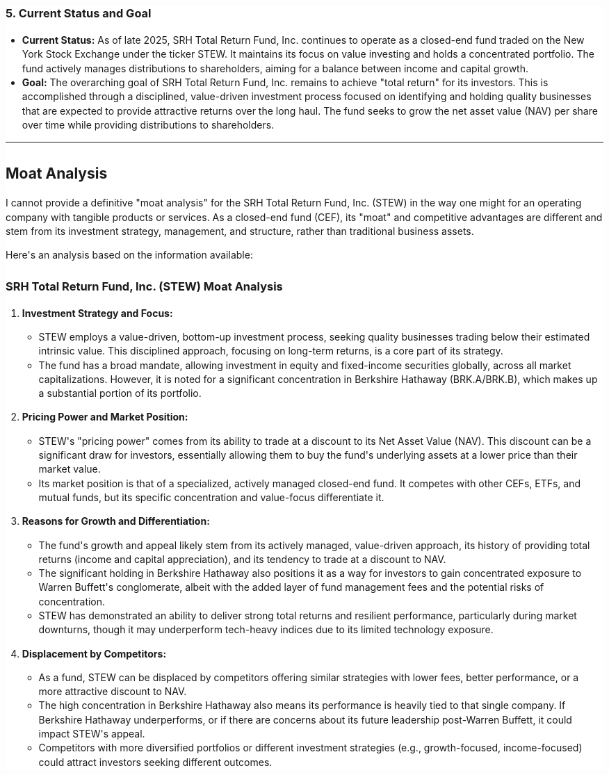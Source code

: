 ### 5. Current Status and Goal

*   **Current Status:** As of late 2025, SRH Total Return Fund, Inc. continues to operate as a closed-end fund traded on the New York Stock Exchange under the ticker STEW. It maintains its focus on value investing and holds a concentrated portfolio. The fund actively manages distributions to shareholders, aiming for a balance between income and capital growth.
*   **Goal:** The overarching goal of SRH Total Return Fund, Inc. remains to achieve "total return" for its investors. This is accomplished through a disciplined, value-driven investment process focused on identifying and holding quality businesses that are expected to provide attractive returns over the long haul. The fund seeks to grow the net asset value (NAV) per share over time while providing distributions to shareholders.

---

## Moat Analysis

I cannot provide a definitive "moat analysis" for the SRH Total Return Fund, Inc. (STEW) in the way one might for an operating company with tangible products or services. As a closed-end fund (CEF), its "moat" and competitive advantages are different and stem from its investment strategy, management, and structure, rather than traditional business assets.

Here's an analysis based on the information available:

### SRH Total Return Fund, Inc. (STEW) Moat Analysis

1.  **Investment Strategy and Focus:**
    *   STEW employs a value-driven, bottom-up investment process, seeking quality businesses trading below their estimated intrinsic value. This disciplined approach, focusing on long-term returns, is a core part of its strategy.
    *   The fund has a broad mandate, allowing investment in equity and fixed-income securities globally, across all market capitalizations. However, it is noted for a significant concentration in Berkshire Hathaway (BRK.A/BRK.B), which makes up a substantial portion of its portfolio.

2.  **Pricing Power and Market Position:**
    *   STEW's "pricing power" comes from its ability to trade at a discount to its Net Asset Value (NAV). This discount can be a significant draw for investors, essentially allowing them to buy the fund's underlying assets at a lower price than their market value.
    *   Its market position is that of a specialized, actively managed closed-end fund. It competes with other CEFs, ETFs, and mutual funds, but its specific concentration and value-focus differentiate it.

3.  **Reasons for Growth and Differentiation:**
    *   The fund's growth and appeal likely stem from its actively managed, value-driven approach, its history of providing total returns (income and capital appreciation), and its tendency to trade at a discount to NAV.
    *   The significant holding in Berkshire Hathaway also positions it as a way for investors to gain concentrated exposure to Warren Buffett's conglomerate, albeit with the added layer of fund management fees and the potential risks of concentration.
    *   STEW has demonstrated an ability to deliver strong total returns and resilient performance, particularly during market downturns, though it may underperform tech-heavy indices due to its limited technology exposure.

4.  **Displacement by Competitors:**
    *   As a fund, STEW can be displaced by competitors offering similar strategies with lower fees, better performance, or a more attractive discount to NAV.
    *   The high concentration in Berkshire Hathaway also means its performance is heavily tied to that single company. If Berkshire Hathaway underperforms, or if there are concerns about its future leadership post-Warren Buffett, it could impact STEW's appeal.
    *   Competitors with more diversified portfolios or different investment strategies (e.g., growth-focused, income-focused) could attract investors seeking different outcomes.
